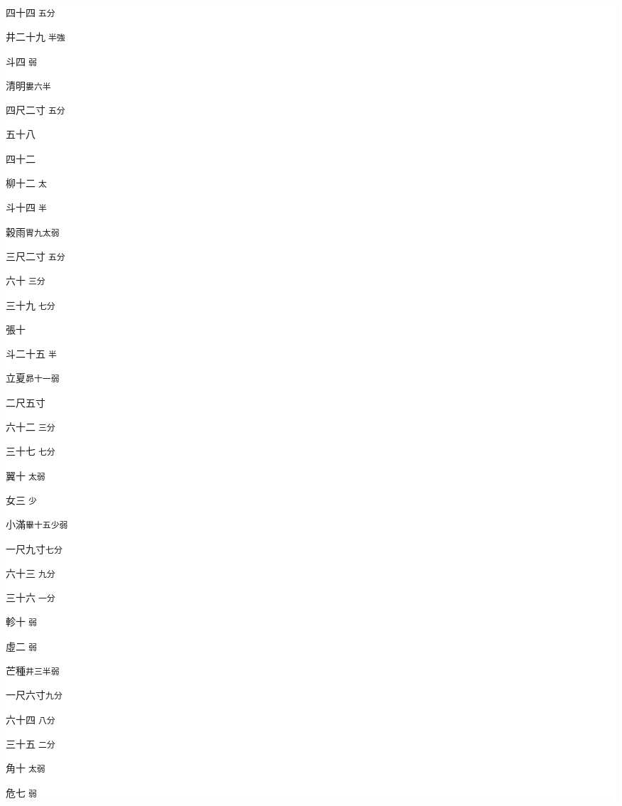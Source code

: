 四十四 `五分`

井二十九 `半強`

斗四 `弱`

清明`婁六半`

四尺二寸 `五分`

五十八

四十二

柳十二 `太`

斗十四 `半`

穀雨`胃九太弱`

三尺二寸 `五分`

六十 `三分`

三十九 `七分`

張十

斗二十五 `半`

立夏`昴十一弱`

二尺五寸

六十二 `三分`

三十七 `七分`

翼十 `太弱`

女三 `少`

小滿`畢十五少弱`

一尺九寸`七分`

六十三 `九分`

三十六 `一分`

軫十 `弱`

虛二 `弱`

芒種`井三半弱`

一尺六寸`九分`

六十四 `八分`

三十五 `二分`

角十 `太弱`

危七 `弱`

